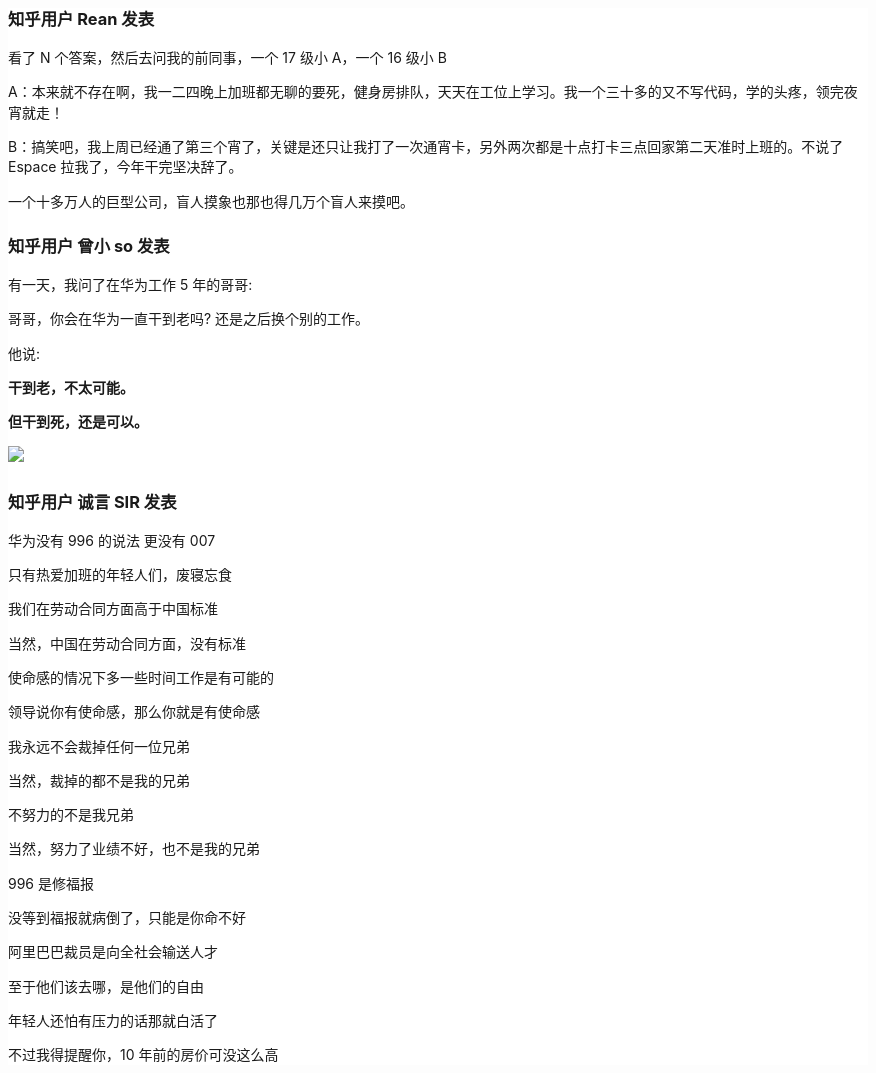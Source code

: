 ### 知乎用户 Rean 发表
    
看了 N 个答案，然后去问我的前同事，一个 17 级小 A，一个 16 级小 B

A：本来就不存在啊，我一二四晚上加班都无聊的要死，健身房排队，天天在工位上学习。我一个三十多的又不写代码，学的头疼，领完夜宵就走！

B：搞笑吧，我上周已经通了第三个宵了，关键是还只让我打了一次通宵卡，另外两次都是十点打卡三点回家第二天准时上班的。不说了 Espace 拉我了，今年干完坚决辞了。

一个十多万人的巨型公司，盲人摸象也那也得几万个盲人来摸吧。
    
    
    
    
### 知乎用户 曾小 so​ 发表
    
有一天，我问了在华为工作 5 年的哥哥:

哥哥，你会在华为一直干到老吗? 还是之后换个别的工作。

他说:

**干到老，不太可能。**

**但干到死，还是可以。**



![](https://images.weserv.nl/?url=https%3A//pic3.zhimg.com/v2-f3274397e7c4ad482258b208a36fabde_r.jpg%3Fsource%3D1940ef5c)
    
    
    
    
### 知乎用户  诚言 SIR​ 发表
    
华为没有 996 的说法 更没有 007

只有热爱加班的年轻人们，废寝忘食

我们在劳动合同方面高于中国标准

当然，中国在劳动合同方面，没有标准

使命感的情况下多一些时间工作是有可能的

领导说你有使命感，那么你就是有使命感

我永远不会裁掉任何一位兄弟

当然，裁掉的都不是我的兄弟

不努力的不是我兄弟

当然，努力了业绩不好，也不是我的兄弟

996 是修福报

没等到福报就病倒了，只能是你命不好

阿里巴巴裁员是向全社会输送人才

至于他们该去哪，是他们的自由

年轻人还怕有压力的话那就白活了

不过我得提醒你，10 年前的房价可没这么高
